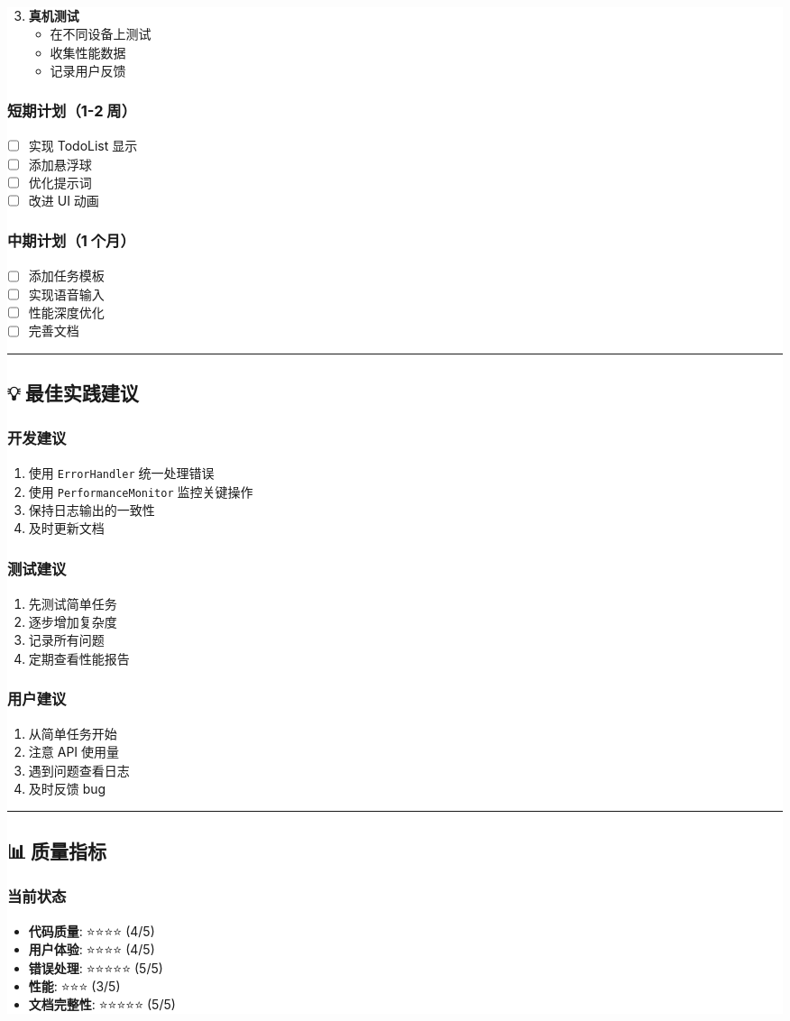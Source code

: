 3. **真机测试**
   - 在不同设备上测试
   - 收集性能数据
   - 记录用户反馈

### 短期计划（1-2 周）
- [ ] 实现 TodoList 显示
- [ ] 添加悬浮球
- [ ] 优化提示词
- [ ] 改进 UI 动画

### 中期计划（1 个月）
- [ ] 添加任务模板
- [ ] 实现语音输入
- [ ] 性能深度优化
- [ ] 完善文档

---

## 💡 最佳实践建议

### 开发建议
1. 使用 `ErrorHandler` 统一处理错误
2. 使用 `PerformanceMonitor` 监控关键操作
3. 保持日志输出的一致性
4. 及时更新文档

### 测试建议
1. 先测试简单任务
2. 逐步增加复杂度
3. 记录所有问题
4. 定期查看性能报告

### 用户建议
1. 从简单任务开始
2. 注意 API 使用量
3. 遇到问题查看日志
4. 及时反馈 bug

---

## 📊 质量指标

### 当前状态
- **代码质量**: ⭐⭐⭐⭐ (4/5)
- **用户体验**: ⭐⭐⭐⭐ (4/5)
- **错误处理**: ⭐⭐⭐⭐⭐ (5/5)
- **性能**: ⭐⭐⭐ (3/5)
- **文档完整性**: ⭐⭐⭐⭐⭐ (5/5)

